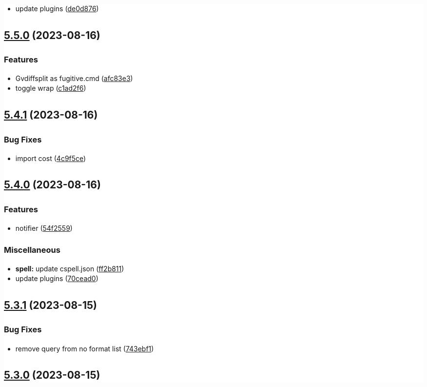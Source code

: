 * update plugins ([de0d876](https://github.com/snelling-a/nvim/commit/de0d876aafc474561b0a72fc6a942b9a5b7dd955))

## [5.5.0](https://github.com/snelling-a/nvim/compare/v5.4.1...v5.5.0) (2023-08-16)


### Features

* Gvdiffsplit as fugitive.cmd ([afc83e3](https://github.com/snelling-a/nvim/commit/afc83e39c89a6c84e80998bc887ddf492e24186b))
* toggle wrap ([c1ad2f6](https://github.com/snelling-a/nvim/commit/c1ad2f66993c05bfc775af870c628f0aed9f1612))

## [5.4.1](https://github.com/snelling-a/nvim/compare/v5.4.0...v5.4.1) (2023-08-16)


### Bug Fixes

* import cost ([4c9f5ce](https://github.com/snelling-a/nvim/commit/4c9f5ce66dac01a6c9b42aea21fb86277ab41ff7))

## [5.4.0](https://github.com/snelling-a/nvim/compare/v5.3.1...v5.4.0) (2023-08-16)


### Features

* notifier ([54f2559](https://github.com/snelling-a/nvim/commit/54f255935de8aa54038dc1a22238a6c31e1fd77a))


### Miscellaneous

* **spell:** update cspell.json ([ff2b811](https://github.com/snelling-a/nvim/commit/ff2b8118e94f502d3db4ee5ef6689aacfffd43a8))
* update plugins ([70cead0](https://github.com/snelling-a/nvim/commit/70cead01b81c16010b61e3d3b3af0c77c313803c))

## [5.3.1](https://github.com/snelling-a/nvim/compare/v5.3.0...v5.3.1) (2023-08-15)


### Bug Fixes

* remove query from no format list ([743ebf1](https://github.com/snelling-a/nvim/commit/743ebf1f72434cd78e9d7cf5f01aca3ec2740c3b))

## [5.3.0](https://github.com/snelling-a/nvim/compare/v5.2.0...v5.3.0) (2023-08-15)
